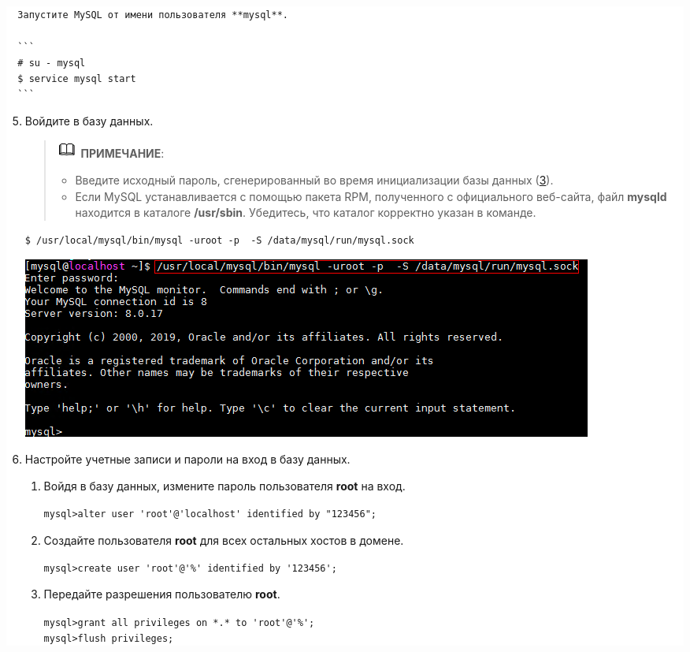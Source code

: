       Запустите MySQL от имени пользователя **mysql**.
      
      ```
      # su - mysql
      $ service mysql start
      ```

5. Войдите в базу данных.
   
   > ![](./public_sys-resources/icon-note.gif) **ПРИМЕЧАНИЕ**:
   > 
   > - Введите исходный пароль, сгенерированный во время инициализации базы данных ([3](#li15634560582)).
   > - Если MySQL устанавливается с помощью пакета RPM, полученного с официального веб-сайта, файл **mysqld** находится в каталоге **/usr/sbin**. Убедитесь, что каталог корректно указан в команде.
   
   ```
   $ /usr/local/mysql/bin/mysql -uroot -p  -S /data/mysql/run/mysql.sock
   ```
   
   ![](./figures/en-us_image_0231563134.png)

6. Настройте учетные записи и пароли на вход в базу данных.
   
   1. Войдя в базу данных, измените пароль пользователя **root** на вход.
      
      ```
      mysql>alter user 'root'@'localhost' identified by "123456";
      ```
   
   2. Создайте пользователя **root** для всех остальных хостов в домене.
      
      ```
      mysql>create user 'root'@'%' identified by '123456';
      ```
   
   3. Передайте разрешения пользователю **root**.
      
      ```
      mysql>grant all privileges on *.* to 'root'@'%';
      mysql>flush privileges;
      ```
      